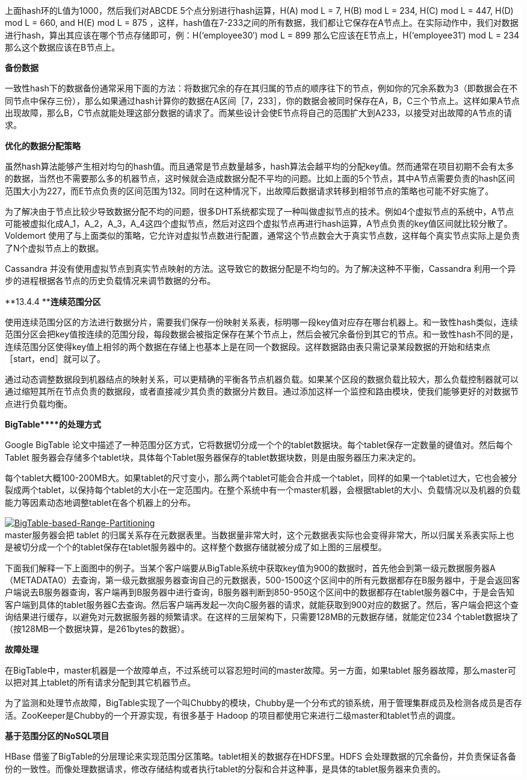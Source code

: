 上面hash环的L值为1000，然后我们对ABCDE 5个点分别进行hash运算，H(A) mod L = 7, H(B) mod L = 234, H(C) mod L = 447, H(D) mod L = 660, and H(E) mod L = 875 ，这样，hash值在7-233之间的所有数据，我们都让它保存在A节点上。在实际动作中，我们对数据进行hash，算出其应该在哪个节点存储即可，例：H(‘employee30′) mod L = 899 那么它应该在E节点上，H(‘employee31′) mod L = 234 那么这个数据应该在B节点上。

**备份数据**

一致性hash下的数据备份通常采用下面的方法：将数据冗余的存在其归属的节点的顺序往下的节点，例如你的冗余系数为3（即数据会在不同节点中保存三份），那么如果通过hash计算你的数据在A区间［7，233］，你的数据会被同时保存在A，B，C三个节点上。这样如果A节点出现故障，那么B，C节点就能处理这部分数据的请求了。而某些设计会使E节点将自己的范围扩大到A233，以接受对出故障的A节点的请求。

**优化的数据分配策略**

虽然hash算法能够产生相对均匀的hash值。而且通常是节点数量越多，hash算法会越平均的分配key值。然而通常在项目初期不会有太多的数据，当然也不需要那么多的机器节点，这时候就会造成数据分配不平均的问题。比如上面的5个节点，其中A节点需要负责的hash区间范围大小为227，而E节点负责的区间范围为132。同时在这种情况下，出故障后数据请求转移到相邻节点的策略也可能不好实施了。

为了解决由于节点比较少导致数据分配不均的问题，很多DHT系统都实现了一种叫做虚拟节点的技术。例如4个虚拟节点的系统中，A节点可能被虚拟化成A_1，A_2，A_3，A_4这四个虚拟节点，然后对这四个虚拟节点再进行hash运算，A节点负责的key值区间就比较分散了。Voldemort 使用了与上面类似的策略，它允许对虚拟节点数进行配置，通常这个节点数会大于真实节点数，这样每个真实节点实际上是负责了N个虚拟节点上的数据。

Cassandra 并没有使用虚拟节点到真实节点映射的方法。这导致它的数据分配是不均匀的。为了解决这种不平衡，Cassandra 利用一个异步的进程根据各节点的历史负载情况来调节数据的分布。

**13.4.4 ****连续范围分区**

使用连续范围分区的方法进行数据分片，需要我们保存一份映射关系表，标明哪一段key值对应存在哪台机器上。和一致性hash类似，连续范围分区会把key值按连续的范围分段，每段数据会被指定保存在某个节点上，然后会被冗余备份到其它的节点。和一致性hash不同的是，连续范围分区使得key值上相邻的两个数据在存储上也基本上是在同一个数据段。这样数据路由表只需记录某段数据的开始和结束点［start，end］就可以了。

通过动态调整数据段到机器结点的映射关系，可以更精确的平衡各节点机器负载。如果某个区段的数据负载比较大，那么负载控制器就可以通过缩短其所在节点负责的数据段，或者直接减少其负责的数据分片数目。通过添加这样一个监控和路由模块，使我们能够更好的对数据节点进行负载均衡。

**BigTable****的处理方式**

Google BigTable 论文中描述了一种范围分区方式，它将数据切分成一个个的tablet数据块。每个tablet保存一定数量的键值对。然后每个Tablet 服务器会存储多个tablet块，具体每个Tablet服务器保存的tablet数据块数，则是由服务器压力来决定的。

每个tablet大概100-200MB大。如果tablet的尺寸变小，那么两个tablet可能会合并成一个tablet，同样的如果一个tablet过大，它也会被分裂成两个tablet，以保持每个tablet的大小在一定范围内。在整个系统中有一个master机器，会根据tablet的大小、负载情况以及机器的负载能力等因素动态地调整tablet在各个机器上的分布。

[![BigTable-based-Range-Partitioning](http://www.hongweiyi.com/wp-content/uploads/2012/07/BigTablebasedRangePartitioning_thumb.png "BigTable-based-Range-Partitioning")](http://www.hongweiyi.com/wp-content/uploads/2012/07/BigTablebasedRangePartitioning.png)     
master服务器会把 tablet 的归属关系存在元数据表里。当数据量非常大时，这个元数据表实际也会变得非常大，所以归属关系表实际上也是被切分成一个个的tablet保存在tablet服务器中的。这样整个数据存储就被分成了如上图的三层模型。

下面我们解释一下上面图中的例子。当某个客户端要从BigTable系统中获取key值为900的数据时，首先他会到第一级元数据服务器A（METADATA0）去查询，第一级元数据服务器查询自己的元数据表，500-1500这个区间中的所有元数据都存在B服务器中，于是会返回客户端说去B服务器查询，客户端再到B服务器中进行查询，B服务器判断到850-950这个区间中的数据都存在tablet服务器C中，于是会告知客户端到具体的tablet服务器C去查询。然后客户端再发起一次向C服务器的请求，就能获取到900对应的数据了。然后，客户端会把这个查询结果进行缓存，以避免对元数据服务器的频繁请求。在这样的三层架构下，只需要128MB的元数据存储，就能定位234 个tablet数据块了（按128MB一个数据块算，是261bytes的数据）。

**故障处理**

在BigTable中，master机器是一个故障单点，不过系统可以容忍短时间的master故障。另一方面，如果tablet 服务器故障，那么master可以把对其上tablet的所有请求分配到其它机器节点。

为了监测和处理节点故障，BigTable实现了一个叫Chubby的模块，Chubby是一个分布式的锁系统，用于管理集群成员及检测各成员是否存活。ZooKeeper是Chubby的一个开源实现，有很多基于 Hadoop 的项目都使用它来进行二级master和tablet节点的调度。

**基于范围分区的NoSQL项目**

HBase 借鉴了BigTable的分层理论来实现范围分区策略。tablet相关的数据存在HDFS里。HDFS 会处理数据的冗余备份，并负责保证各备份的一致性。而像处理数据请求，修改存储结构或者执行tablet的分裂和合并这种事，是具体的tablet服务器来负责的。
